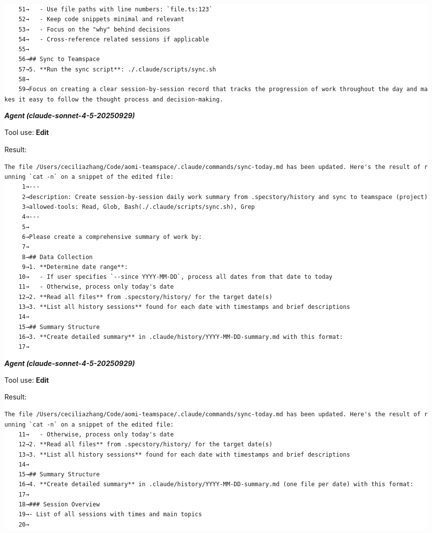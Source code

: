 ```
    51→   - Use file paths with line numbers: `file.ts:123`
    52→   - Keep code snippets minimal and relevant
    53→   - Focus on the "why" behind decisions
    54→   - Cross-reference related sessions if applicable
    55→
    56→## Sync to Teamspace
    57→5. **Run the sync script**: ./.claude/scripts/sync.sh
    58→
    59→Focus on creating a clear session-by-session record that tracks the progression of work throughout the day and makes it easy to follow the thought process and decision-making.
```

_**Agent (claude-sonnet-4-5-20250929)**_

Tool use: **Edit**

Result:

```
The file /Users/ceciliazhang/Code/aomi-teamspace/.claude/commands/sync-today.md has been updated. Here's the result of running `cat -n` on a snippet of the edited file:
     1→---
     2→description: Create session-by-session daily work summary from .specstory/history and sync to teamspace (project)
     3→allowed-tools: Read, Glob, Bash(./.claude/scripts/sync.sh), Grep
     4→---
     5→
     6→Please create a comprehensive summary of work by:
     7→
     8→## Data Collection
     9→1. **Determine date range**:
    10→   - If user specifies `--since YYYY-MM-DD`, process all dates from that date to today
    11→   - Otherwise, process only today's date
    12→2. **Read all files** from .specstory/history/ for the target date(s)
    13→3. **List all history sessions** found for each date with timestamps and brief descriptions
    14→
    15→## Summary Structure
    16→3. **Create detailed summary** in .claude/history/YYYY-MM-DD-summary.md with this format:
    17→
```

_**Agent (claude-sonnet-4-5-20250929)**_

Tool use: **Edit**

Result:

```
The file /Users/ceciliazhang/Code/aomi-teamspace/.claude/commands/sync-today.md has been updated. Here's the result of running `cat -n` on a snippet of the edited file:
    11→   - Otherwise, process only today's date
    12→2. **Read all files** from .specstory/history/ for the target date(s)
    13→3. **List all history sessions** found for each date with timestamps and brief descriptions
    14→
    15→## Summary Structure
    16→4. **Create detailed summary** in .claude/history/YYYY-MM-DD-summary.md (one file per date) with this format:
    17→
    18→### Session Overview
    19→- List of all sessions with times and main topics
    20→
```
